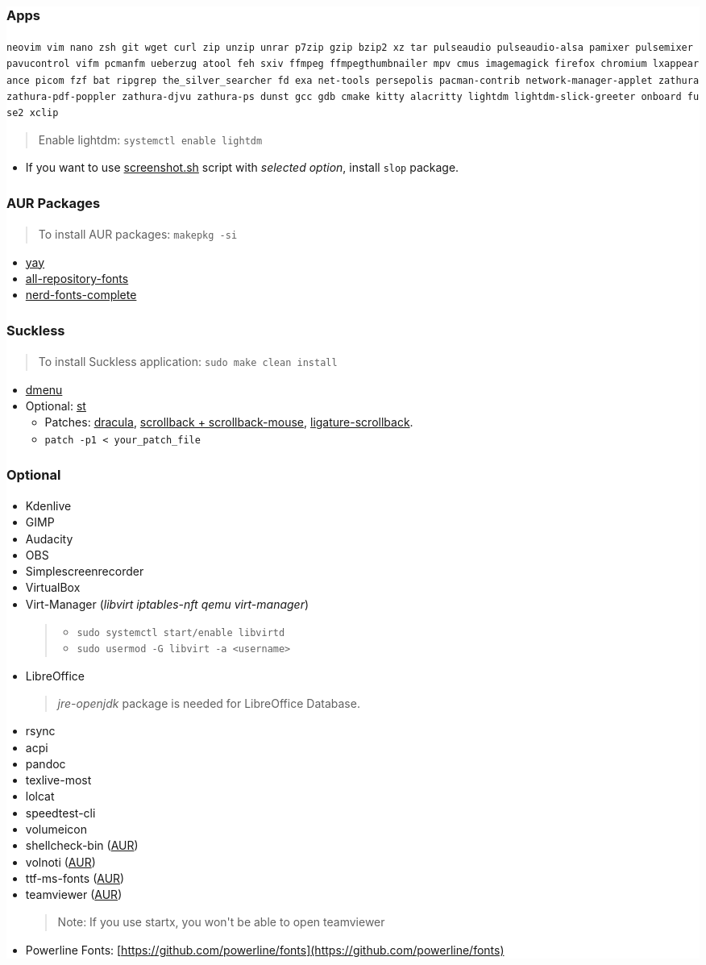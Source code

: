 ### Apps
```
neovim vim nano zsh git wget curl zip unzip unrar p7zip gzip bzip2 xz tar pulseaudio pulseaudio-alsa pamixer pulsemixer pavucontrol vifm pcmanfm ueberzug atool feh sxiv ffmpeg ffmpegthumbnailer mpv cmus imagemagick firefox chromium lxappearance picom fzf bat ripgrep the_silver_searcher fd exa net-tools persepolis pacman-contrib network-manager-applet zathura zathura-pdf-poppler zathura-djvu zathura-ps dunst gcc gdb cmake kitty alacritty lightdm lightdm-slick-greeter onboard fuse2 xclip
```
> Enable lightdm: `systemctl enable lightdm`
- If you want to use [screenshot.sh](https://github.com/nguyenletientrien/Dotfiles/blob/master/.scripts/screenshot.sh) script with *selected option*, install `slop` package.

### AUR Packages
> To install AUR packages: `makepkg -si`
- [yay](https://aur.archlinux.org/packages/yay/)
- [all-repository-fonts](https://aur.archlinux.org/packages/all-repository-fonts/)
- [nerd-fonts-complete](https://aur.archlinux.org/packages/nerd-fonts-complete/)

### Suckless
> To install Suckless application: `sudo make clean install`
- [dmenu](https://tools.suckless.org/dmenu/)
- Optional: [st](https://st.suckless.org/)
  - Patches: [dracula](https://st.suckless.org/patches/dracula/), [scrollback + scrollback-mouse](https://st.suckless.org/patches/scrollback/), [ligature-scrollback](https://st.suckless.org/patches/ligatures/).
  - `patch -p1 < your_patch_file`

### Optional

- Kdenlive
- GIMP
- Audacity
- OBS
- Simplescreenrecorder 
- VirtualBox
- Virt-Manager (*libvirt iptables-nft qemu virt-manager*)
  > - `sudo systemctl start/enable libvirtd`
  > - `sudo usermod -G libvirt -a <username>`
- LibreOffice 
  > *jre-openjdk* package is needed for LibreOffice Database.
- rsync
- acpi
- pandoc
- texlive-most
- lolcat
- speedtest-cli
- volumeicon
- shellcheck-bin ([AUR](https://aur.archlinux.org/packages/shellcheck-bin/))
- volnoti ([AUR](https://aur.archlinux.org/packages/volnoti/))
- ttf-ms-fonts ([AUR](https://aur.archlinux.org/packages/ttf-ms-fonts/))
- teamviewer ([AUR](https://aur.archlinux.org/packages/teamviewer/))
   > Note: If you use startx, you won't be able to open teamviewer
- Powerline Fonts: [https://github.com/powerline/fonts](https://github.com/powerline/fonts)
